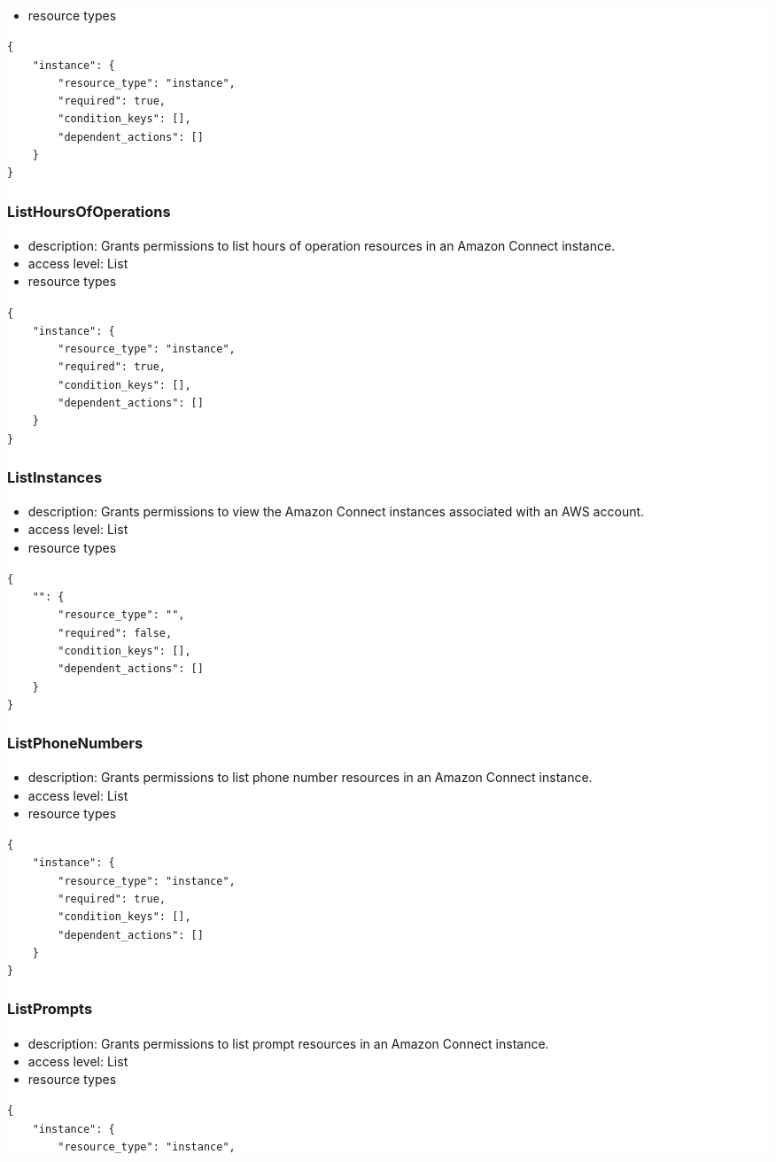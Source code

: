 - resource types
```
{
    "instance": {
        "resource_type": "instance",
        "required": true,
        "condition_keys": [],
        "dependent_actions": []
    }
}
```
### ListHoursOfOperations
- description: Grants permissions to list hours of operation resources in an Amazon Connect instance.
- access level: List
- resource types
```
{
    "instance": {
        "resource_type": "instance",
        "required": true,
        "condition_keys": [],
        "dependent_actions": []
    }
}
```
### ListInstances
- description: Grants permissions to view the Amazon Connect instances associated with an AWS account.
- access level: List
- resource types
```
{
    "": {
        "resource_type": "",
        "required": false,
        "condition_keys": [],
        "dependent_actions": []
    }
}
```
### ListPhoneNumbers
- description: Grants permissions to list phone number resources in an Amazon Connect instance.
- access level: List
- resource types
```
{
    "instance": {
        "resource_type": "instance",
        "required": true,
        "condition_keys": [],
        "dependent_actions": []
    }
}
```
### ListPrompts
- description: Grants permissions to list prompt resources in an Amazon Connect instance.
- access level: List
- resource types
```
{
    "instance": {
        "resource_type": "instance",
```